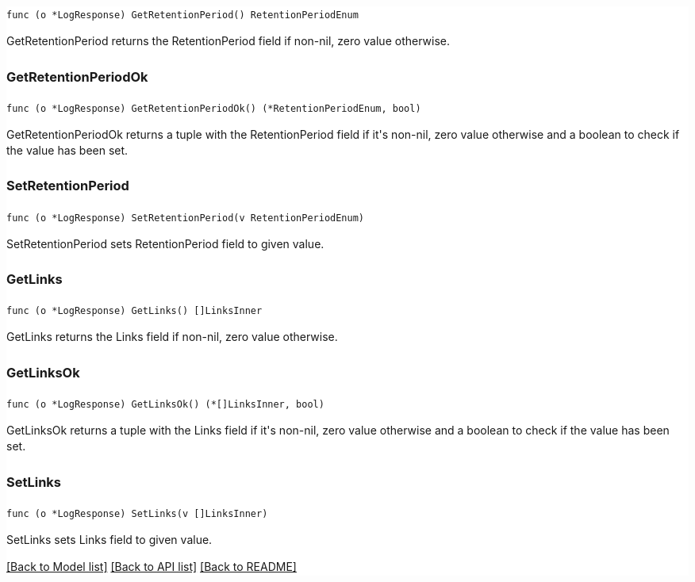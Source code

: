 `func (o *LogResponse) GetRetentionPeriod() RetentionPeriodEnum`

GetRetentionPeriod returns the RetentionPeriod field if non-nil, zero value otherwise.

### GetRetentionPeriodOk

`func (o *LogResponse) GetRetentionPeriodOk() (*RetentionPeriodEnum, bool)`

GetRetentionPeriodOk returns a tuple with the RetentionPeriod field if it's non-nil, zero value otherwise
and a boolean to check if the value has been set.

### SetRetentionPeriod

`func (o *LogResponse) SetRetentionPeriod(v RetentionPeriodEnum)`

SetRetentionPeriod sets RetentionPeriod field to given value.


### GetLinks

`func (o *LogResponse) GetLinks() []LinksInner`

GetLinks returns the Links field if non-nil, zero value otherwise.

### GetLinksOk

`func (o *LogResponse) GetLinksOk() (*[]LinksInner, bool)`

GetLinksOk returns a tuple with the Links field if it's non-nil, zero value otherwise
and a boolean to check if the value has been set.

### SetLinks

`func (o *LogResponse) SetLinks(v []LinksInner)`

SetLinks sets Links field to given value.



[[Back to Model list]](../README.md#documentation-for-models) [[Back to API list]](../README.md#documentation-for-api-endpoints) [[Back to README]](../README.md)



